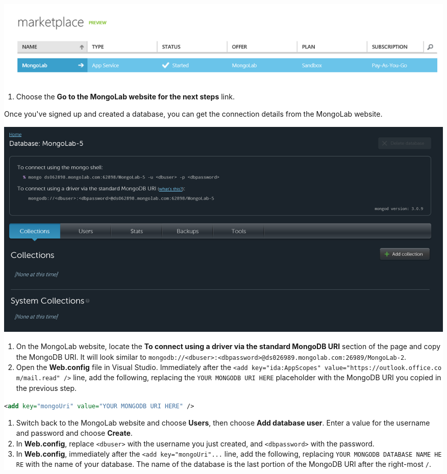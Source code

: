 ![The Azure marketplace listing showing the MongoLab service started](./Images/wh-azure-mongo-started.PNG)
1. Choose the **Go to the MongoLab website for the next steps** link.

Once you've signed up and created a database, you can get the connection details from the MongoLab website.

![The MongoLab website showing connection details for the new database](./Images/wh-mongo-lab-db.PNG)

1. On the MongoLab website, locate the **To connect using a driver via the standard MongoDB URI** section of the page and copy the MongoDB URI. It will look similar to `mongodb://<dbuser>:<dbpassword>@ds026989.mongolab.com:26989/MongoLab-2`.
1. Open the **Web.config** file in Visual Studio. Immediately after the `<add key="ida:AppScopes" value="https://outlook.office.com/mail.read" />` line, add the following, replacing the `YOUR MONGODB URI HERE` placeholder with the MongoDB URI you copied in the previous step.

  ```xml
  <add key="mongoUri" value="YOUR MONGODB URI HERE" />
  ```
  
1. Switch back to the MongoLab website and choose **Users**, then choose **Add database user**. Enter a value for the username and password and choose **Create**.
1. In **Web.config**, replace `<dbuser>` with the username you just created, and `<dbpassword>` with the password.
1. In **Web.config**, immediately after the `<add key="mongoUri"...` line, add the following, replacing `YOUR MONGODB DATABASE NAME HERE` with the name of your database. The name of the database is the last portion of the MongoDB URI after the right-most `/`.
